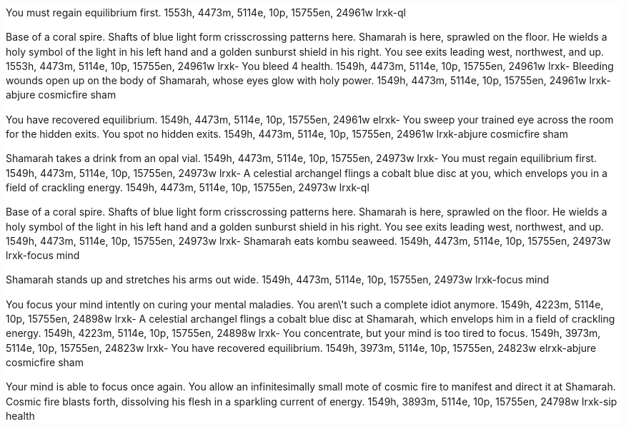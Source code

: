 You must regain equilibrium first.
1553h, 4473m, 5114e, 10p, 15755en, 24961w lrxk-ql

Base of a coral spire.
Shafts of blue light form crisscrossing patterns here. Shamarah is here, sprawled on the floor. He wields a holy symbol of 
the light in his left hand and a golden sunburst shield in his right.
You see exits leading west, northwest, and up.
1553h, 4473m, 5114e, 10p, 15755en, 24961w lrxk-
You bleed 4 health.
1549h, 4473m, 5114e, 10p, 15755en, 24961w lrxk-
Bleeding wounds open up on the body of Shamarah, whose eyes glow with holy power.
1549h, 4473m, 5114e, 10p, 15755en, 24961w lrxk-abjure cosmicfire sham

You have recovered equilibrium.
1549h, 4473m, 5114e, 10p, 15755en, 24961w elrxk-
You sweep your trained eye across the room for the hidden exits.
You spot no hidden exits.
1549h, 4473m, 5114e, 10p, 15755en, 24961w lrxk-abjure cosmicfire sham

Shamarah takes a drink from an opal vial.
1549h, 4473m, 5114e, 10p, 15755en, 24973w lrxk-
You must regain equilibrium first.
1549h, 4473m, 5114e, 10p, 15755en, 24973w lrxk-
A celestial archangel flings a cobalt blue disc at you, which envelops you in a field of crackling energy.
1549h, 4473m, 5114e, 10p, 15755en, 24973w lrxk-ql

Base of a coral spire.
Shafts of blue light form crisscrossing patterns here. Shamarah is here, sprawled on the floor. He wields a holy symbol of 
the light in his left hand and a golden sunburst shield in his right.
You see exits leading west, northwest, and up.
1549h, 4473m, 5114e, 10p, 15755en, 24973w lrxk-
Shamarah eats kombu seaweed.
1549h, 4473m, 5114e, 10p, 15755en, 24973w lrxk-focus mind

Shamarah stands up and stretches his arms out wide.
1549h, 4473m, 5114e, 10p, 15755en, 24973w lrxk-focus mind

You focus your mind intently on curing your mental maladies.
You aren\\\'t such a complete idiot anymore.
1549h, 4223m, 5114e, 10p, 15755en, 24898w lrxk-
A celestial archangel flings a cobalt blue disc at Shamarah, which envelops him in a field of crackling energy.
1549h, 4223m, 5114e, 10p, 15755en, 24898w lrxk-
You concentrate, but your mind is too tired to focus.
1549h, 3973m, 5114e, 10p, 15755en, 24823w lrxk-
You have recovered equilibrium.
1549h, 3973m, 5114e, 10p, 15755en, 24823w elrxk-abjure cosmicfire sham

Your mind is able to focus once again.
You allow an infinitesimally small mote of cosmic fire to manifest and direct it at Shamarah. Cosmic fire blasts forth, 
dissolving his flesh in a sparkling current of energy.
1549h, 3893m, 5114e, 10p, 15755en, 24798w lrxk-sip health
